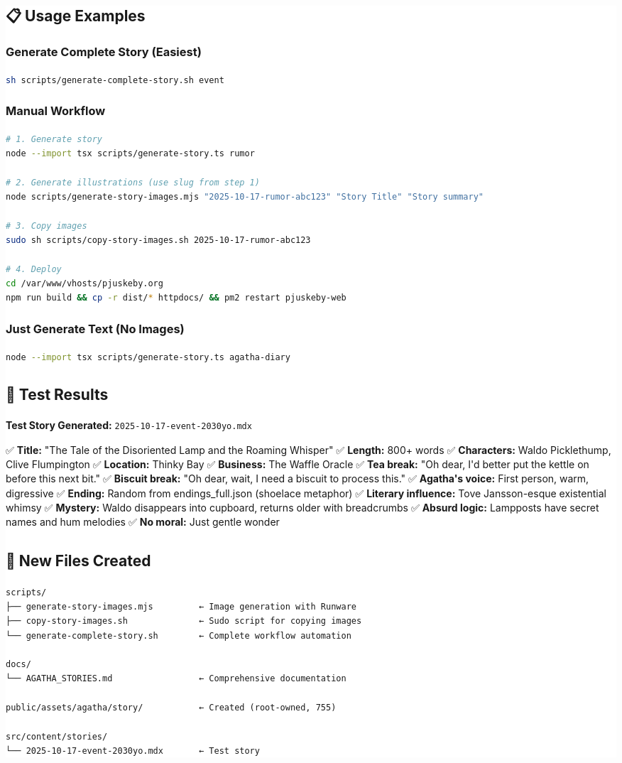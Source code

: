 ## 📋 Usage Examples

### Generate Complete Story (Easiest)
```bash
sh scripts/generate-complete-story.sh event
```

### Manual Workflow
```bash
# 1. Generate story
node --import tsx scripts/generate-story.ts rumor

# 2. Generate illustrations (use slug from step 1)
node scripts/generate-story-images.mjs "2025-10-17-rumor-abc123" "Story Title" "Story summary"

# 3. Copy images
sudo sh scripts/copy-story-images.sh 2025-10-17-rumor-abc123

# 4. Deploy
cd /var/www/vhosts/pjuskeby.org
npm run build && cp -r dist/* httpdocs/ && pm2 restart pjuskeby-web
```

### Just Generate Text (No Images)
```bash
node --import tsx scripts/generate-story.ts agatha-diary
```

## 🎯 Test Results

**Test Story Generated:** `2025-10-17-event-2030yo.mdx`

✅ **Title:** "The Tale of the Disoriented Lamp and the Roaming Whisper"
✅ **Length:** 800+ words
✅ **Characters:** Waldo Picklethump, Clive Flumpington
✅ **Location:** Thinky Bay
✅ **Business:** The Waffle Oracle
✅ **Tea break:** "Oh dear, I'd better put the kettle on before this next bit."
✅ **Biscuit break:** "Oh dear, wait, I need a biscuit to process this."
✅ **Agatha's voice:** First person, warm, digressive
✅ **Ending:** Random from endings_full.json (shoelace metaphor)
✅ **Literary influence:** Tove Jansson-esque existential whimsy
✅ **Mystery:** Waldo disappears into cupboard, returns older with breadcrumbs
✅ **Absurd logic:** Lampposts have secret names and hum melodies
✅ **No moral:** Just gentle wonder

## 📂 New Files Created

```
scripts/
├── generate-story-images.mjs         ← Image generation with Runware
├── copy-story-images.sh              ← Sudo script for copying images
└── generate-complete-story.sh        ← Complete workflow automation

docs/
└── AGATHA_STORIES.md                 ← Comprehensive documentation

public/assets/agatha/story/           ← Created (root-owned, 755)

src/content/stories/
└── 2025-10-17-event-2030yo.mdx       ← Test story
```
